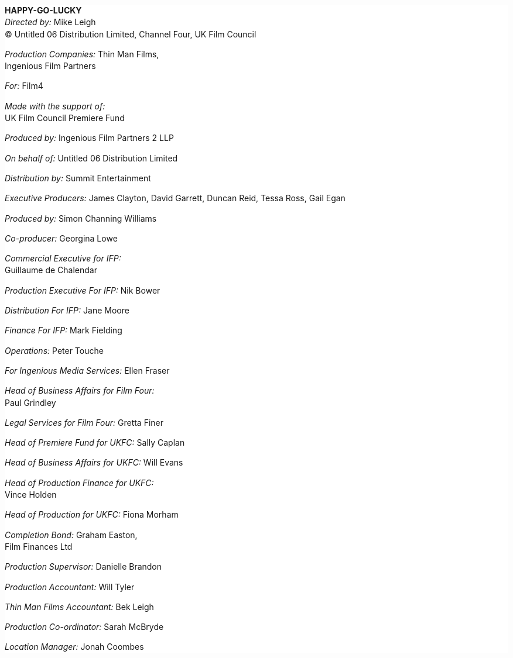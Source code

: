 **HAPPY-GO-LUCKY**<br>
_Directed by:_ Mike Leigh<br>
©  Untitled 06 Distribution Limited, Channel Four, UK Film Council<br>

_Production Companies:_ Thin Man Films,  
Ingenious Film Partners<br>

_For:_ Film4<br>

_Made with the support of:_  
UK Film Council Premiere Fund<br>

_Produced by:_ Ingenious Film Partners 2 LLP<br>

_On behalf of:_ Untitled 06 Distribution Limited<br>

_Distribution by:_ Summit Entertainment<br>

_Executive Producers:_ James Clayton, David Garrett, Duncan Reid, Tessa Ross, Gail Egan<br>

_Produced by:_ Simon Channing Williams<br>

_Co-producer:_ Georgina Lowe<br>

_Commercial Executive for IFP:_  
Guillaume de Chalendar<br>

_Production Executive For IFP:_ Nik Bower<br>

_Distribution For IFP:_ Jane Moore<br>

_Finance For IFP:_ Mark Fielding<br>

_Operations:_ Peter Touche<br>

_For Ingenious Media Services:_ Ellen Fraser<br>

_Head of Business Affairs for Film Four:_  
Paul Grindley<br>

_Legal Services for Film Four:_ Gretta Finer<br>

_Head of Premiere Fund for UKFC:_ Sally Caplan<br>

_Head of Business Affairs for UKFC:_ Will Evans<br>

_Head of Production Finance for UKFC:_  
Vince Holden<br>

_Head of Production for UKFC:_ Fiona Morham<br>

_Completion Bond:_ Graham Easton,  
Film Finances Ltd<br>

_Production Supervisor:_ Danielle Brandon<br>

_Production Accountant:_ Will Tyler<br>

_Thin Man Films Accountant:_ Bek Leigh<br>

_Production Co-ordinator:_ Sarah McBryde<br>

_Location Manager:_ Jonah Coombes<br>
